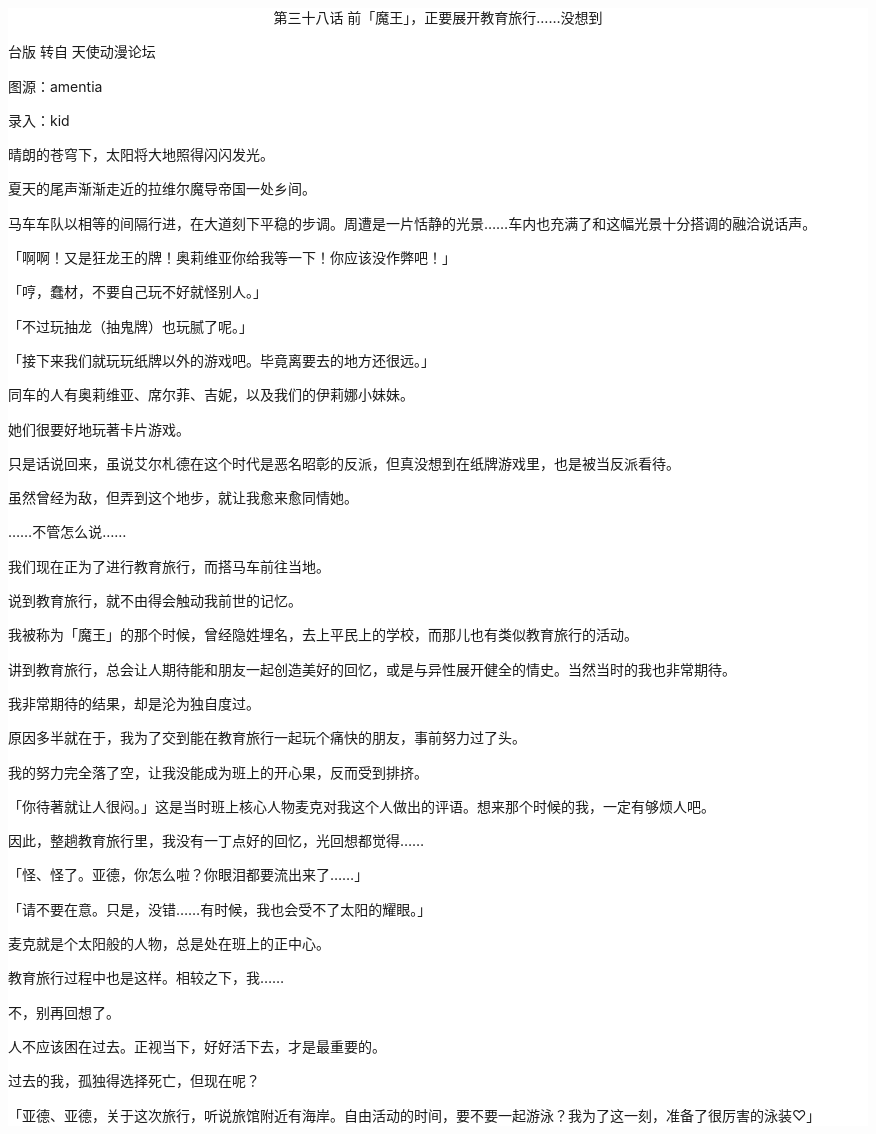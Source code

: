 <p align="center">第三十八话 前「魔王」，正要展开教育旅行……没想到</p>

台版 转自 天使动漫论坛

图源：amentia

录入：kid

晴朗的苍穹下，太阳将大地照得闪闪发光。

夏天的尾声渐渐走近的拉维尔魔导帝国一处乡间。

马车车队以相等的间隔行进，在大道刻下平稳的步调。周遭是一片恬静的光景……车内也充满了和这幅光景十分搭调的融洽说话声。

「啊啊！又是狂龙王的牌！奥莉维亚你给我等一下！你应该没作弊吧！」

「哼，蠢材，不要自己玩不好就怪别人。」

「不过玩抽龙（抽鬼牌）也玩腻了呢。」

「接下来我们就玩玩纸牌以外的游戏吧。毕竟离要去的地方还很远。」

同车的人有奥莉维亚、席尔菲、吉妮，以及我们的伊莉娜小妹妹。

她们很要好地玩著卡片游戏。

只是话说回来，虽说艾尔札德在这个时代是恶名昭彰的反派，但真没想到在纸牌游戏里，也是被当反派看待。

虽然曾经为敌，但弄到这个地步，就让我愈来愈同情她。

……不管怎么说……

我们现在正为了进行教育旅行，而搭马车前往当地。

说到教育旅行，就不由得会触动我前世的记忆。

我被称为「魔王」的那个时候，曾经隐姓埋名，去上平民上的学校，而那儿也有类似教育旅行的活动。

讲到教育旅行，总会让人期待能和朋友一起创造美好的回忆，或是与异性展开健全的情史。当然当时的我也非常期待。

我非常期待的结果，却是沦为独自度过。

原因多半就在于，我为了交到能在教育旅行一起玩个痛快的朋友，事前努力过了头。

我的努力完全落了空，让我没能成为班上的开心果，反而受到排挤。

「你待著就让人很闷。」这是当时班上核心人物麦克对我这个人做出的评语。想来那个时候的我，一定有够烦人吧。

因此，整趟教育旅行里，我没有一丁点好的回忆，光回想都觉得……

「怪、怪了。亚德，你怎么啦？你眼泪都要流出来了……」

「请不要在意。只是，没错……有时候，我也会受不了太阳的耀眼。」

麦克就是个太阳般的人物，总是处在班上的正中心。

教育旅行过程中也是这样。相较之下，我……

不，别再回想了。

人不应该困在过去。正视当下，好好活下去，才是最重要的。

过去的我，孤独得选择死亡，但现在呢？

「亚德、亚德，关于这次旅行，听说旅馆附近有海岸。自由活动的时间，要不要一起游泳？我为了这一刻，准备了很厉害的泳装♡」
